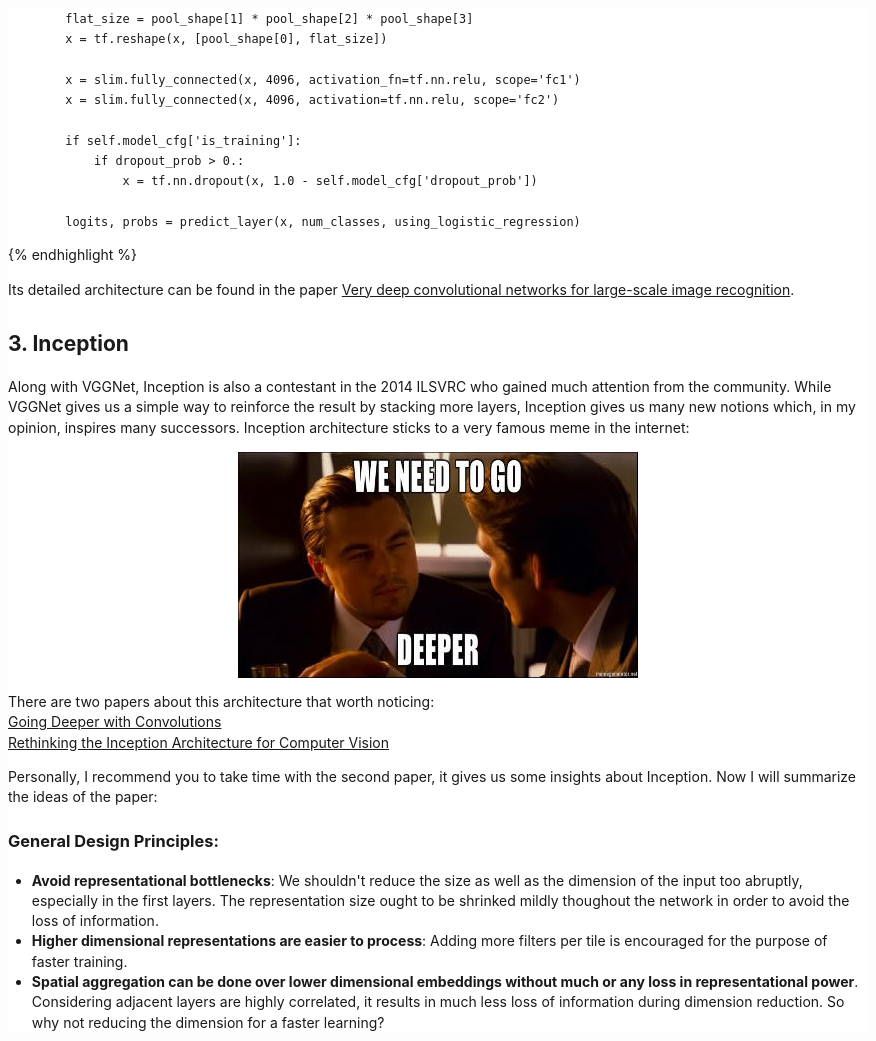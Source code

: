             flat_size = pool_shape[1] * pool_shape[2] * pool_shape[3]
            x = tf.reshape(x, [pool_shape[0], flat_size])

            x = slim.fully_connected(x, 4096, activation_fn=tf.nn.relu, scope='fc1')
            x = slim.fully_connected(x, 4096, activation=tf.nn.relu, scope='fc2')

            if self.model_cfg['is_training']:
                if dropout_prob > 0.:
                    x = tf.nn.dropout(x, 1.0 - self.model_cfg['dropout_prob'])

            logits, probs = predict_layer(x, num_classes, using_logistic_regression)
{% endhighlight %}
 </div>  

Its detailed architecture can be found in the paper [Very deep convolutional networks for 
large-scale image recognition](https://arxiv.org/pdf/1409.1556.pdf).  

## 3. Inception
Along with VGGNet, Inception is also a contestant in the 2014 ILSVRC who gained much 
attention from the community. While VGGNet gives us a simple way to reinforce the result by stacking more layers, 
Inception gives us many new notions which, in my opinion, inspires many successors. Inception architecture sticks to a 
very famous meme in the internet:  

<p align="center">
 <img src="/images/Introduction_CNN/a88.jpg" alt="" align="middle">
</p>


There are two papers about this architecture that worth noticing:  
[Going Deeper with Convolutions](https://static.googleusercontent.com/media/research.google.com/vi//pubs/archive/43022.pdf)  
[Rethinking the Inception Architecture for Computer Vision](https://static.googleusercontent.com/media/research.google.com/vi//pubs/archive/44903.pdf)  

Personally, I recommend you to take time with the second paper, it gives us some insights about Inception. Now I will 
summarize the ideas of the paper:  
### General Design Principles:
- **Avoid representational bottlenecks**: We shouldn't reduce the size as well as the dimension of the input too abruptly, 
especially in the first layers. The representation size ought to be shrinked mildly thoughout the network in order to 
avoid the loss of information.  
- **Higher dimensional representations are easier to process**: Adding more filters per tile is encouraged for the 
purpose of faster training.  
- **Spatial aggregation can be done over lower dimensional embeddings without much or any loss in representational power**. 
Considering adjacent layers are highly correlated, it results in much less loss of information during dimension 
reduction. So why not reducing the dimension for a faster learning?